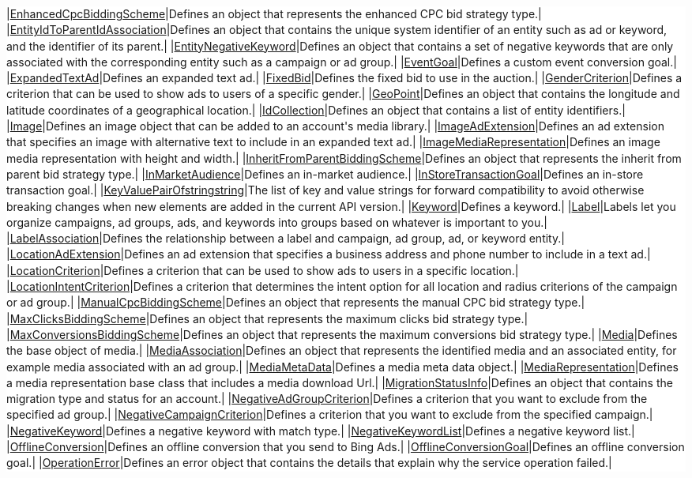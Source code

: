 |[EnhancedCpcBiddingScheme](enhancedcpcbiddingscheme.md)|Defines an object that represents the enhanced CPC bid strategy type.|
|[EntityIdToParentIdAssociation](entityidtoparentidassociation.md)|Defines an object that contains the unique system identifier of an entity such as ad or keyword, and the identifier of its parent.|
|[EntityNegativeKeyword](entitynegativekeyword.md)|Defines an object that contains a set of negative keywords that are only associated with the corresponding entity such as a campaign or ad group.|
|[EventGoal](eventgoal.md)|Defines a custom event conversion goal.|
|[ExpandedTextAd](expandedtextad.md)|Defines an expanded text ad.|
|[FixedBid](fixedbid.md)|Defines the fixed bid to use in the auction.|
|[GenderCriterion](gendercriterion.md)|Defines a criterion that can be used to show ads to users of a specific gender.|
|[GeoPoint](geopoint.md)|Defines an object that contains the longitude and latitude coordinates of a geographical location.|
|[IdCollection](idcollection.md)|Defines an object that contains a list of entity identifiers.|
|[Image](image.md)|Defines an image object that can be added to an account's media library.|
|[ImageAdExtension](imageadextension.md)|Defines an ad extension that specifies an image with alternative text to include in an expanded text ad.|
|[ImageMediaRepresentation](imagemediarepresentation.md)|Defines an image media representation with height and width.|
|[InheritFromParentBiddingScheme](inheritfromparentbiddingscheme.md)|Defines an object that represents the inherit from parent bid strategy type.|
|[InMarketAudience](inmarketaudience.md)|Defines an in-market audience.|
|[InStoreTransactionGoal](instoretransactiongoal.md)|Defines an in-store transaction goal.|
|[KeyValuePairOfstringstring](keyvaluepairofstringstring.md)|The list of key and value strings for forward compatibility to avoid otherwise breaking changes when new elements are added in the current API version.|
|[Keyword](keyword.md)|Defines a keyword.|
|[Label](label.md)|Labels let you organize campaigns, ad groups, ads, and keywords into groups based on whatever is important to you.|
|[LabelAssociation](labelassociation.md)|Defines the relationship between a label and campaign, ad group, ad, or keyword entity.|
|[LocationAdExtension](locationadextension.md)|Defines an ad extension that specifies a business address and phone number to include in a text ad.|
|[LocationCriterion](locationcriterion.md)|Defines a criterion that can be used to show ads to users in a specific location.|
|[LocationIntentCriterion](locationintentcriterion.md)|Defines a criterion that determines the intent option for all location and radius criterions of the campaign or ad group.|
|[ManualCpcBiddingScheme](manualcpcbiddingscheme.md)|Defines an object that represents the manual CPC bid strategy type.|
|[MaxClicksBiddingScheme](maxclicksbiddingscheme.md)|Defines an object that represents the maximum clicks bid strategy type.|
|[MaxConversionsBiddingScheme](maxconversionsbiddingscheme.md)|Defines an object that represents the maximum conversions bid strategy type.|
|[Media](media.md)|Defines the base object of media.|
|[MediaAssociation](mediaassociation.md)|Defines an object that represents the identified media and an associated entity, for example media associated with an ad group.|
|[MediaMetaData](mediametadata.md)|Defines a media meta data object.|
|[MediaRepresentation](mediarepresentation.md)|Defines a media representation base class that includes a  media download Url.|
|[MigrationStatusInfo](migrationstatusinfo.md)|Defines an object that contains the migration type and status for an account.|
|[NegativeAdGroupCriterion](negativeadgroupcriterion.md)|Defines a criterion that you want to exclude from the specified ad group.|
|[NegativeCampaignCriterion](negativecampaigncriterion.md)|Defines a criterion that you want to exclude from the specified campaign.|
|[NegativeKeyword](negativekeyword.md)|Defines a negative keyword with match type.|
|[NegativeKeywordList](negativekeywordlist.md)|Defines a negative keyword list.|
|[OfflineConversion](offlineconversion.md)|Defines an offline conversion that you send to Bing Ads.|
|[OfflineConversionGoal](offlineconversiongoal.md)|Defines an offline conversion goal.|
|[OperationError](operationerror.md)|Defines an error object that contains the details that explain why the service operation failed.|